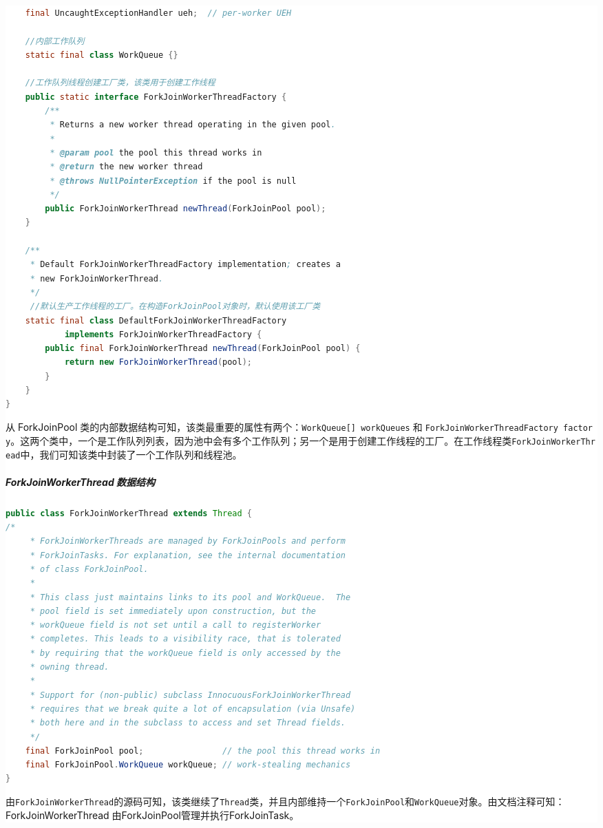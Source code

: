```java
    final UncaughtExceptionHandler ueh;  // per-worker UEH
    
    //内部工作队列
    static final class WorkQueue {}
    
    //工作队列线程创建工厂类，该类用于创建工作线程
    public static interface ForkJoinWorkerThreadFactory {
        /**
         * Returns a new worker thread operating in the given pool.
         *
         * @param pool the pool this thread works in
         * @return the new worker thread
         * @throws NullPointerException if the pool is null
         */
        public ForkJoinWorkerThread newThread(ForkJoinPool pool);
    }

    /**
     * Default ForkJoinWorkerThreadFactory implementation; creates a
     * new ForkJoinWorkerThread.
     */
     //默认生产工作线程的工厂。在构造ForkJoinPool对象时，默认使用该工厂类
    static final class DefaultForkJoinWorkerThreadFactory
            implements ForkJoinWorkerThreadFactory {
        public final ForkJoinWorkerThread newThread(ForkJoinPool pool) {
            return new ForkJoinWorkerThread(pool);
        }
    }
}
```
从 ForkJoinPool 类的内部数据结构可知，该类最重要的属性有两个：`WorkQueue[] workQueues` 和 `ForkJoinWorkerThreadFactory factory`。这两个类中，一个是工作队列列表，因为池中会有多个工作队列；另一个是用于创建工作线程的工厂。在工作线程类`ForkJoinWorkerThread`中，我们可知该类中封装了一个工作队列和线程池。


##### ForkJoinWorkerThread 数据结构

```java
public class ForkJoinWorkerThread extends Thread {
/*
     * ForkJoinWorkerThreads are managed by ForkJoinPools and perform
     * ForkJoinTasks. For explanation, see the internal documentation
     * of class ForkJoinPool.
     *
     * This class just maintains links to its pool and WorkQueue.  The
     * pool field is set immediately upon construction, but the
     * workQueue field is not set until a call to registerWorker
     * completes. This leads to a visibility race, that is tolerated
     * by requiring that the workQueue field is only accessed by the
     * owning thread.
     *
     * Support for (non-public) subclass InnocuousForkJoinWorkerThread
     * requires that we break quite a lot of encapsulation (via Unsafe)
     * both here and in the subclass to access and set Thread fields.
     */
    final ForkJoinPool pool;                // the pool this thread works in
    final ForkJoinPool.WorkQueue workQueue; // work-stealing mechanics
}
```
由`ForkJoinWorkerThread`的源码可知，该类继续了`Thread`类，并且内部维持一个`ForkJoinPool`和`WorkQueue`对象。由文档注释可知：ForkJoinWorkerThread 由ForkJoinPool管理并执行ForkJoinTask。
